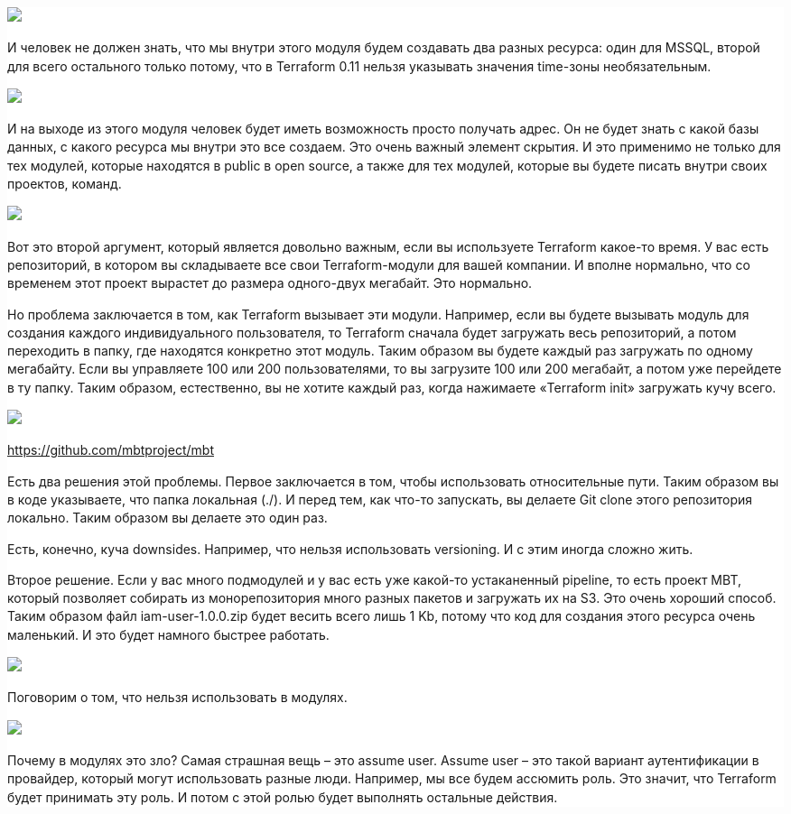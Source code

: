 ![](https://habrastorage.org/webt/_6/nz/7f/_6nz7foy542gt9osvj8k3lozhqo.jpeg)

И человек не должен знать, что мы внутри этого модуля будем создавать два разных ресурса: один для MSSQL, второй для всего остального только потому, что в Terraform 0.11 нельзя указывать значения time-зоны необязательным. 

![](https://habrastorage.org/webt/rz/av/kj/rzavkj5to-pnpoiiqrx1byss88q.jpeg)

И на выходе из этого модуля человек будет иметь возможность просто получать адрес. Он не будет знать с какой базы данных, с какого ресурса мы внутри это все создаем. Это очень важный элемент скрытия. И это применимо не только для тех модулей, которые находятся в public в open source, а также для тех модулей, которые вы будете писать внутри своих проектов, команд. 

![](https://habrastorage.org/webt/2l/ef/7-/2lef7-3v4hrjm-oayect6zv3mba.jpeg)


Вот это второй аргумент, который является довольно важным, если вы используете Terraform какое-то время. У вас есть репозиторий, в котором вы складываете все свои Terraform-модули для вашей компании. И вполне нормально, что со временем этот проект вырастет до размера одного-двух мегабайт. Это нормально. 

Но проблема заключается в том, как Terraform вызывает эти модули. Например, если вы будете вызывать модуль для создания каждого индивидуального пользователя, то Terraform сначала будет загружать весь репозиторий, а потом переходить в папку, где находятся конкретно этот модуль. Таким образом вы будете каждый раз загружать по одному мегабайту. Если вы управляете 100 или 200 пользователями, то вы загрузите 100 или 200 мегабайт, а потом уже перейдете в ту папку. Таким образом, естественно, вы не хотите каждый раз, когда нажимаете «Terraform init» загружать кучу всего. 

![](https://habrastorage.org/webt/ie/ol/9g/ieol9gwxs3nadxpouxcd7uujce0.jpeg)

https://github.com/mbtproject/mbt

Есть два решения этой проблемы. Первое заключается в том, чтобы использовать относительные пути. Таким образом вы в коде указываете, что папка локальная (./). И перед тем, как что-то запускать, вы делаете Git clone этого репозитория локально. Таким образом вы делаете это один раз. 

Есть, конечно, куча downsides. Например, что нельзя использовать versioning. И с этим иногда сложно жить. 

Второе решение. Если у вас много подмодулей и у вас есть уже какой-то устаканенный pipeline, то есть проект MBT, который позволяет собирать из монорепозитория много разных пакетов и загружать их на S3. Это очень хороший способ. Таким образом файл iam-user-1.0.0.zip будет весить всего лишь 1 Kb, потому что код для создания этого ресурса очень маленький. И это будет намного быстрее работать. 

![](https://habrastorage.org/webt/y2/uw/vy/y2uwvylxkv4ty4vfjc5drnkyh0o.jpeg)

Поговорим о том, что нельзя использовать в модулях. 

![](https://habrastorage.org/webt/g5/8w/o7/g58wo79_b9hchqbyzwu_e8rjknw.jpeg)

Почему в модулях это зло? Самая страшная вещь – это assume user. Assume user – это такой вариант аутентификации в провайдер, который могут использовать разные люди. Например, мы все будем ассюмить роль. Это значит, что Terraform будет принимать эту роль. И потом с этой ролью будет выполнять остальные действия.
